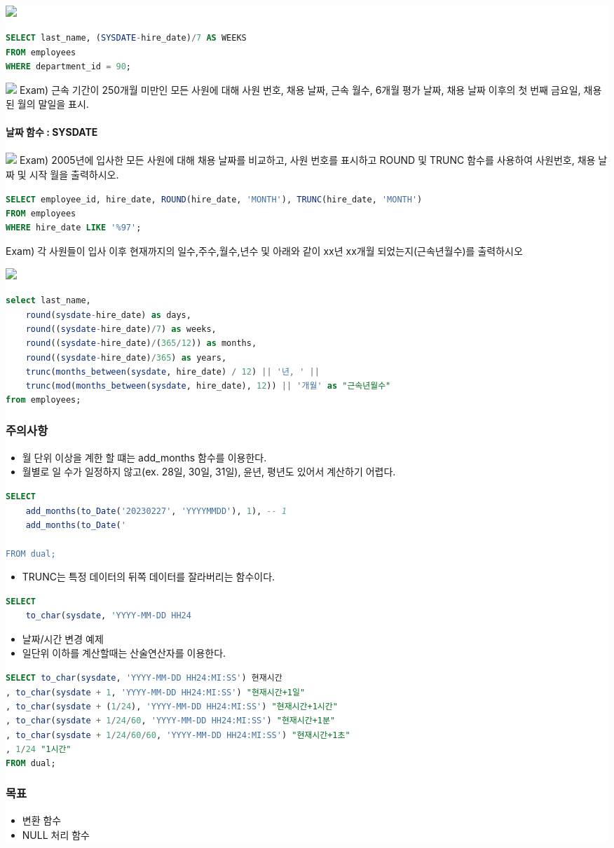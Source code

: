 ![](https://velog.velcdn.com/images/syshin0116/post/c208adf9-a9f8-4169-aae0-360756a28eb2/image.png)

```sql
SELECT last_name, (SYSDATE-hire_date)/7 AS WEEKS
FROM employees
WHERE department_id = 90;
```

![](https://velog.velcdn.com/images/syshin0116/post/caad45a9-cc90-43ee-9fc1-4281590f3c0f/image.png)
Exam) 근속 기간이 250개월 미만인 모든 사원에 대해 사원 번호, 채용 날짜, 근속 월수, 6개월 평가 날짜,
채용 날짜 이후의 첫 번째 금요일, 채용된 월의 말일을 표시.
#### 날짜 함수 : SYSDATE
![](https://velog.velcdn.com/images/syshin0116/post/de055b23-dc2b-4d19-85b9-bc5b5e6e9624/image.png)
Exam) 2005년에 입사한 모든 사원에 대해 채용 날짜를 비교하고, 사원 번호를 표시하고 ROUND
및 TRUNC 함수를 사용하여 사원번호, 채용 날짜 및 시작 월을 출력하시오.
```sql
SELECT employee_id, hire_date, ROUND(hire_date, 'MONTH'), TRUNC(hire_date, 'MONTH')
FROM employees
WHERE hire_date LIKE '%97';
```

Exam) 각 사원들이 입사 이후 현재까지의 일수,주수,월수,년수 및 아래와 같이 xx년 xx개월 되었는지(근속년월수)를 출력하시오

![](https://velog.velcdn.com/images/syshin0116/post/1ca0824f-fe35-49a8-b884-b94b5fc3b21e/image.png)
```sql
select last_name,
	round(sysdate-hire_date) as days,
	round((sysdate-hire_date)/7) as weeks,
	round((sysdate-hire_date)/(365/12)) as months,
	round((sysdate-hire_date)/365) as years,
	trunc(months_between(sysdate, hire_date) / 12) || '년, ' ||
	trunc(mod(months_between(sysdate, hire_date), 12)) || '개월' as "근속년월수"
from employees;
```

### 주의사항
- 월 단위 이상을 계한 할 떄는 add_months 함수를 이용한다.
- 월별로 일 수가 일정하지 않고(ex. 28일, 30일, 31일), 윤년, 평년도 있어서 계산하기 어렵다.
```sql
SELECT
	add_months(to_Date('20230227', 'YYYYMMDD'), 1), -- 1
    add_months(to_Date('
    
FROM dual;
```
- TRUNC는 특정 데이터의 뒤쪽 데이터를 잘라버리는 함수이다.
```sql
SELECT
	to_char(sysdate, 'YYYY-MM-DD HH24
```
- 날짜/시간 변경 예제
- 일단위 이하를 계산할때는 산술연산자를 이용한다.
```sql
SELECT to_char(sysdate, 'YYYY-MM-DD HH24:MI:SS') 현재시간
, to_char(sysdate + 1, 'YYYY-MM-DD HH24:MI:SS') "현재시간+1일"
, to_char(sysdate + (1/24), 'YYYY-MM-DD HH24:MI:SS') "현재시간+1시간"
, to_char(sysdate + 1/24/60, 'YYYY-MM-DD HH24:MI:SS') "현재시간+1분"
, to_char(sysdate + 1/24/60/60, 'YYYY-MM-DD HH24:MI:SS') "현재시간+1초"
, 1/24 "1시간"
FROM dual;
```
### 목표
- 변환 함수
- NULL 처리 함수